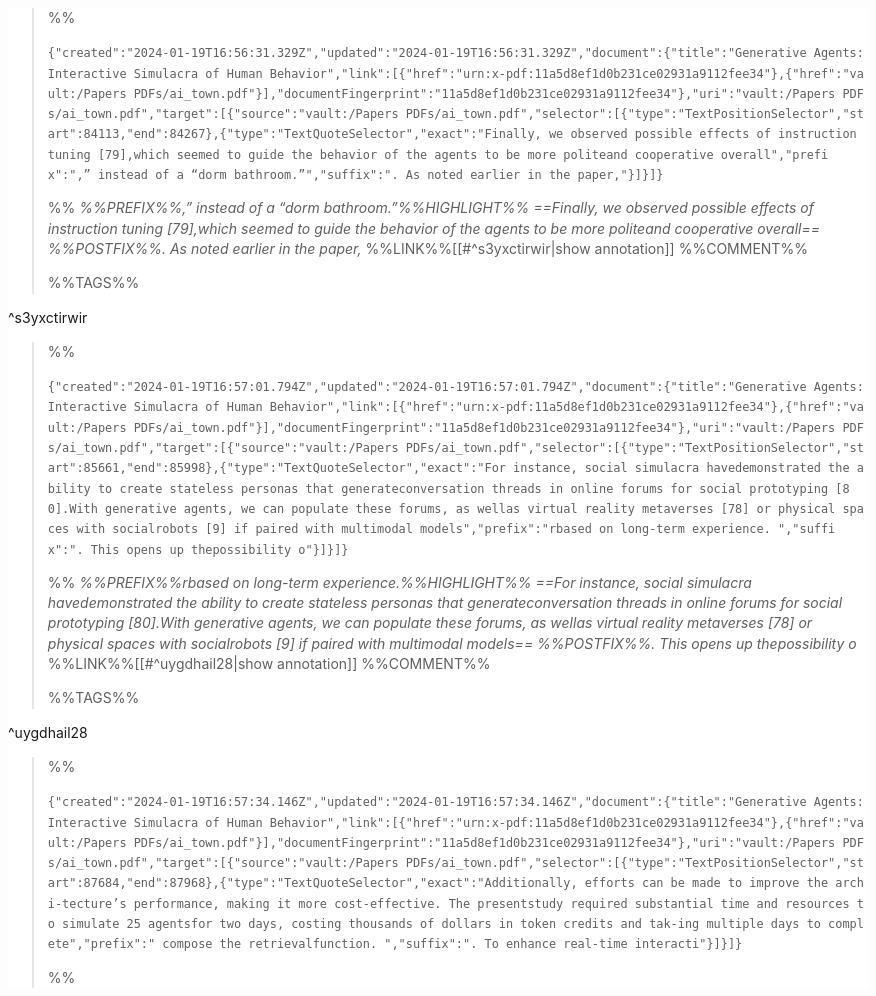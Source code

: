 
>%%
>```annotation-json
>{"created":"2024-01-19T16:56:31.329Z","updated":"2024-01-19T16:56:31.329Z","document":{"title":"Generative Agents: Interactive Simulacra of Human Behavior","link":[{"href":"urn:x-pdf:11a5d8ef1d0b231ce02931a9112fee34"},{"href":"vault:/Papers PDFs/ai_town.pdf"}],"documentFingerprint":"11a5d8ef1d0b231ce02931a9112fee34"},"uri":"vault:/Papers PDFs/ai_town.pdf","target":[{"source":"vault:/Papers PDFs/ai_town.pdf","selector":[{"type":"TextPositionSelector","start":84113,"end":84267},{"type":"TextQuoteSelector","exact":"Finally, we observed possible effects of instruction tuning [79],which seemed to guide the behavior of the agents to be more politeand cooperative overall","prefix":",” instead of a “dorm bathroom.”","suffix":". As noted earlier in the paper,"}]}]}
>```
>%%
>*%%PREFIX%%,” instead of a “dorm bathroom.”%%HIGHLIGHT%% ==Finally, we observed possible effects of instruction tuning [79],which seemed to guide the behavior of the agents to be more politeand cooperative overall== %%POSTFIX%%. As noted earlier in the paper,*
>%%LINK%%[[#^s3yxctirwir|show annotation]]
>%%COMMENT%%
>
>%%TAGS%%
>
^s3yxctirwir


>%%
>```annotation-json
>{"created":"2024-01-19T16:57:01.794Z","updated":"2024-01-19T16:57:01.794Z","document":{"title":"Generative Agents: Interactive Simulacra of Human Behavior","link":[{"href":"urn:x-pdf:11a5d8ef1d0b231ce02931a9112fee34"},{"href":"vault:/Papers PDFs/ai_town.pdf"}],"documentFingerprint":"11a5d8ef1d0b231ce02931a9112fee34"},"uri":"vault:/Papers PDFs/ai_town.pdf","target":[{"source":"vault:/Papers PDFs/ai_town.pdf","selector":[{"type":"TextPositionSelector","start":85661,"end":85998},{"type":"TextQuoteSelector","exact":"For instance, social simulacra havedemonstrated the ability to create stateless personas that generateconversation threads in online forums for social prototyping [80].With generative agents, we can populate these forums, as wellas virtual reality metaverses [78] or physical spaces with socialrobots [9] if paired with multimodal models","prefix":"rbased on long-term experience. ","suffix":". This opens up thepossibility o"}]}]}
>```
>%%
>*%%PREFIX%%rbased on long-term experience.%%HIGHLIGHT%% ==For instance, social simulacra havedemonstrated the ability to create stateless personas that generateconversation threads in online forums for social prototyping [80].With generative agents, we can populate these forums, as wellas virtual reality metaverses [78] or physical spaces with socialrobots [9] if paired with multimodal models== %%POSTFIX%%. This opens up thepossibility o*
>%%LINK%%[[#^uygdhail28|show annotation]]
>%%COMMENT%%
>
>%%TAGS%%
>
^uygdhail28


>%%
>```annotation-json
>{"created":"2024-01-19T16:57:34.146Z","updated":"2024-01-19T16:57:34.146Z","document":{"title":"Generative Agents: Interactive Simulacra of Human Behavior","link":[{"href":"urn:x-pdf:11a5d8ef1d0b231ce02931a9112fee34"},{"href":"vault:/Papers PDFs/ai_town.pdf"}],"documentFingerprint":"11a5d8ef1d0b231ce02931a9112fee34"},"uri":"vault:/Papers PDFs/ai_town.pdf","target":[{"source":"vault:/Papers PDFs/ai_town.pdf","selector":[{"type":"TextPositionSelector","start":87684,"end":87968},{"type":"TextQuoteSelector","exact":"Additionally, efforts can be made to improve the archi-tecture’s performance, making it more cost-effective. The presentstudy required substantial time and resources to simulate 25 agentsfor two days, costing thousands of dollars in token credits and tak-ing multiple days to complete","prefix":" compose the retrievalfunction. ","suffix":". To enhance real-time interacti"}]}]}
>```
>%%